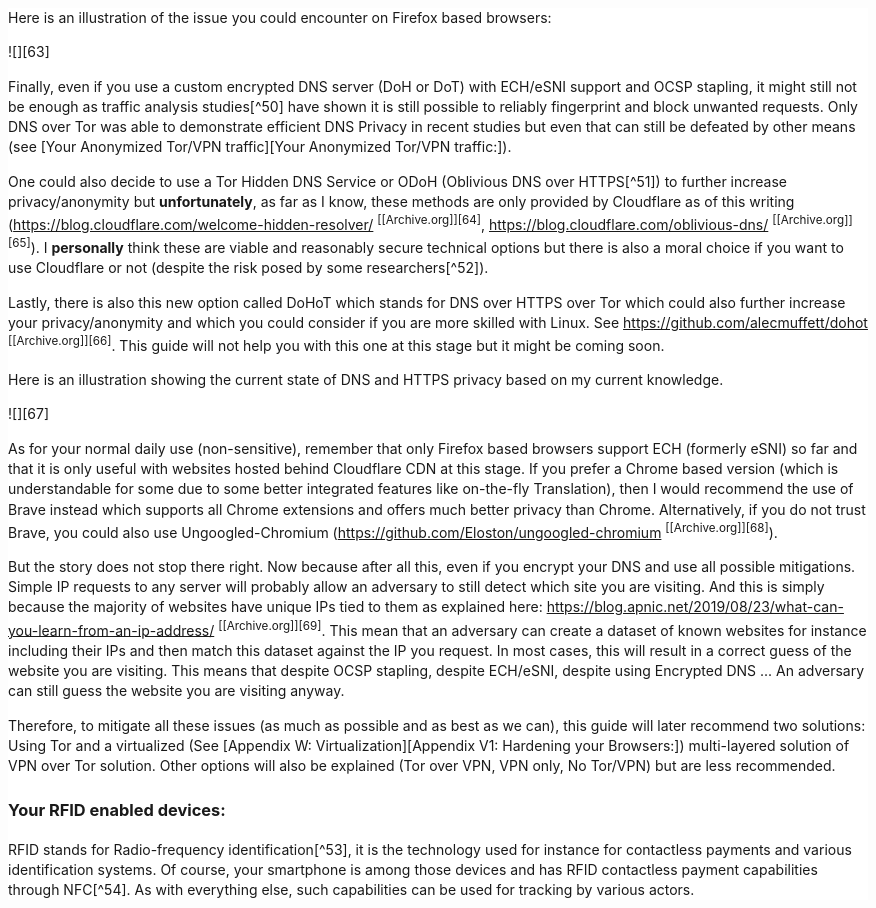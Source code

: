 Here is an illustration of the issue you could encounter on Firefox based browsers:

![][63]

Finally, even if you use a custom encrypted DNS server (DoH or DoT) with ECH/eSNI support and OCSP stapling, it might still not be enough as traffic analysis studies[^50] have shown it is still possible to reliably fingerprint and block unwanted requests. Only DNS over Tor was able to demonstrate efficient DNS Privacy in recent studies but even that can still be defeated by other means (see [Your Anonymized Tor/VPN traffic][Your Anonymized Tor/VPN traffic:]).

One could also decide to use a Tor Hidden DNS Service or ODoH (Oblivious DNS over HTTPS[^51]) to further increase privacy/anonymity but **unfortunately**, as far as I know, these methods are only provided by Cloudflare as of this writing (<https://blog.cloudflare.com/welcome-hidden-resolver/> <sup>[[Archive.org]][64]</sup>, <https://blog.cloudflare.com/oblivious-dns/> <sup>[[Archive.org]][65]</sup>). I **personally** think these are viable and reasonably secure technical options but there is also a moral choice if you want to use Cloudflare or not (despite the risk posed by some researchers[^52]).

Lastly, there is also this new option called DoHoT which stands for DNS over HTTPS over Tor which could also further increase your privacy/anonymity and which you could consider if you are more skilled with Linux. See <https://github.com/alecmuffett/dohot> <sup>[[Archive.org]][66]</sup>. This guide will not help you with this one at this stage but it might be coming soon.

Here is an illustration showing the current state of DNS and HTTPS privacy based on my current knowledge.

![][67]

As for your normal daily use (non-sensitive), remember that only Firefox based browsers support ECH (formerly eSNI) so far and that it is only useful with websites hosted behind Cloudflare CDN at this stage. If you prefer a Chrome based version (which is understandable for some due to some better integrated features like on-the-fly Translation), then I would recommend the use of Brave instead which supports all Chrome extensions and offers much better privacy than Chrome. Alternatively, if you do not trust Brave, you could also use Ungoogled-Chromium (<https://github.com/Eloston/ungoogled-chromium> <sup>[[Archive.org]][68]</sup>).

But the story does not stop there right. Now because after all this, even if you encrypt your DNS and use all possible mitigations. Simple IP requests to any server will probably allow an adversary to still detect which site you are visiting. And this is simply because the majority of websites have unique IPs tied to them as explained here: <https://blog.apnic.net/2019/08/23/what-can-you-learn-from-an-ip-address/> <sup>[[Archive.org]][69]</sup>. This mean that an adversary can create a dataset of known websites for instance including their IPs and then match this dataset against the IP you request. In most cases, this will result in a correct guess of the website you are visiting. This means that despite OCSP stapling, despite ECH/eSNI, despite using Encrypted DNS ... An adversary can still guess the website you are visiting anyway.

Therefore, to mitigate all these issues (as much as possible and as best as we can), this guide will later recommend two solutions: Using Tor and a virtualized (See [Appendix W: Virtualization][Appendix V1: Hardening your Browsers:]) multi-layered solution of VPN over Tor solution. Other options will also be explained (Tor over VPN, VPN only, No Tor/VPN) but are less recommended.

### Your RFID enabled devices:

RFID stands for Radio-frequency identification[^53], it is the technology used for instance for contactless payments and various identification systems. Of course, your smartphone is among those devices and has RFID contactless payment capabilities through NFC[^54]. As with everything else, such capabilities can be used for tracking by various actors.
